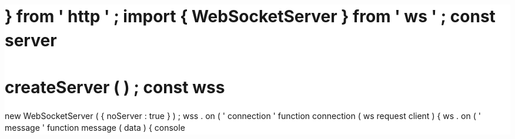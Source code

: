 }
from
'
http
'
;
import
{
WebSocketServer
}
from
'
ws
'
;
const
server
=
createServer
(
)
;
const
wss
=
new
WebSocketServer
(
{
noServer
:
true
}
)
;
wss
.
on
(
'
connection
'
function
connection
(
ws
request
client
)
{
ws
.
on
(
'
message
'
function
message
(
data
)
{
console